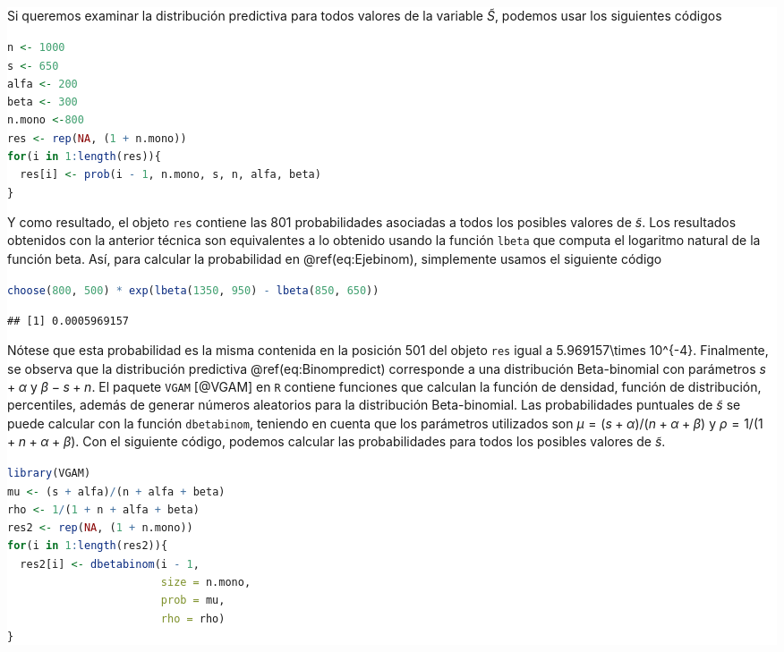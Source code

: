 
Si queremos examinar la distribución predictiva para todos valores de la
variable $\tilde{S}$, podemos usar los siguientes códigos 

```r
n <- 1000
s <- 650 
alfa <- 200
beta <- 300 
n.mono <-800
res <- rep(NA, (1 + n.mono)) 
for(i in 1:length(res)){
  res[i] <- prob(i - 1, n.mono, s, n, alfa, beta)
}
```

Y como resultado, el objeto `res` contiene las 801 probabilidades asociadas a todos los posibles valores de $\tilde{s}$. Los resultados obtenidos con la anterior técnica son equivalentes a lo
obtenido usando la función `lbeta` que computa el logaritmo natural
de la función beta. Así, para calcular la probabilidad en
\@ref(eq:Ejebinom), simplemente usamos el siguiente código


```r
choose(800, 500) * exp(lbeta(1350, 950) - lbeta(850, 650)) 
```

```
## [1] 0.0005969157
```

Nótese que esta probabilidad es la misma contenida en la posición 501 del objeto `res` igual a 5.969157\times 10^{-4}. Finalmente, se observa que la distribución predictiva \@ref(eq:Binompredict) corresponde a una distribución
Beta-binomial con parámetros $s+\alpha$ y $\beta-s+n$. El paquete
`VGAM` [@VGAM] en `R`  contiene funciones que calculan la
función de densidad, función de distribución, percentiles, además de
generar números aleatorios para la distribución Beta-binomial. Las
probabilidades puntuales de $\tilde{s}$ se puede calcular con la función
`dbetabinom`, teniendo en cuenta que los parámetros utilizados son
$\mu=(s+\alpha)/(n+\alpha+\beta)$ y $\rho=1/(1+n+\alpha+\beta)$. Con el
siguiente código, podemos calcular las probabilidades para todos los
posibles valores de $\tilde{s}$.


```r
library(VGAM) 
mu <- (s + alfa)/(n + alfa + beta)
rho <- 1/(1 + n + alfa + beta) 
res2 <- rep(NA, (1 + n.mono)) 
for(i in 1:length(res2)){
  res2[i] <- dbetabinom(i - 1,
                        size = n.mono,
                        prob = mu,
                        rho = rho)
}
```
